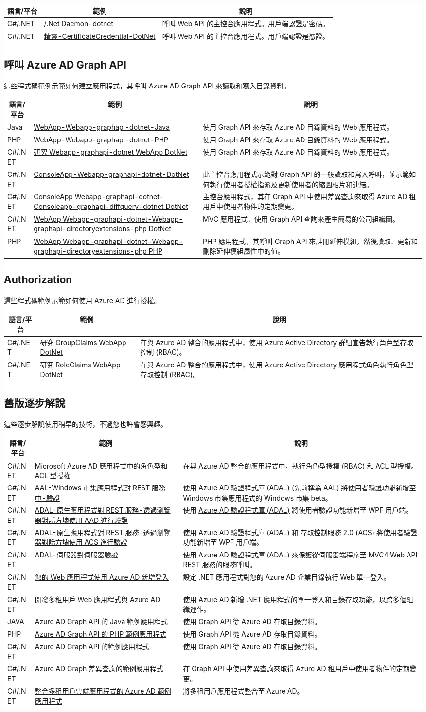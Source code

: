 | 語言/平台| 範例| 說明
| ----------------- | ------ | -----------
| C#/.NET| [/.Net Daemon-dotnet](http://github.com/AzureADSamples/Daemon-DotNet)| 呼叫 Web API 的主控台應用程式。用戶端認證是密碼。
| C#/.NET| [精靈-CertificateCredential-DotNet](http://github.com/AzureADSamples/Daemon-CertificateCredential-DotNet)| 呼叫 Web API 的主控台應用程式。用戶端認證是憑證。


## 呼叫 Azure AD Graph API

這些程式碼範例示範如何建立應用程式，其呼叫 Azure AD Graph API 來讀取和寫入目錄資料。

| 語言/平台| 範例| 說明
| ----------------- | ------ | -----------
| Java| [WebApp-Webapp-graphapi-dotnet-Java](http://github.com/AzureADSamples/WebApp-GraphAPI-Java)| 使用 Graph API 來存取 Azure AD 目錄資料的 Web 應用程式。
| PHP| [WebApp-Webapp-graphapi-dotnet-PHP](http://github.com/AzureADSamples/WebApp-GraphAPI-PHP)| 使用 Graph API 來存取 Azure AD 目錄資料的 Web 應用程式。
| C#/.NET| [研究 Webapp-graphapi-dotnet WebApp DotNet](http://github.com/AzureADSamples/WebApp-GraphAPI-DotNet)| 使用 Graph API 來存取 Azure AD 目錄資料的 Web 應用程式。
| C#/.NET| [ConsoleApp-Webapp-graphapi-dotnet-DotNet](https://github.com/AzureADSamples/ConsoleApp-GraphAPI-DotNet)| 此主控台應用程式示範對 Graph API 的一般讀取和寫入呼叫，並示範如何執行使用者授權指派及更新使用者的縮圖相片和連結。
| C#/.NET| [ConsoleApp Webapp-graphapi-dotnet-Consoleapp-graphapi-diffquery-dotnet DotNet](https://github.com/AzureADSamples/ConsoleApp-GraphAPI-DiffQuery-DotNet)| 主控台應用程式，其在 Graph API 中使用差異查詢來取得 Azure AD 租用戶中使用者物件的定期變更。
| C#/.NET| [WebApp Webapp-graphapi-dotnet-Webapp-graphapi-directoryextensions-php DotNet](https://github.com/AzureADSamples/WebApp-GraphAPI-DirectoryExtensions-DotNet)| MVC 應用程式，使用 Graph API 查詢來產生簡易的公司組織圖。
| PHP| [WebApp Webapp-graphapi-dotnet-Webapp-graphapi-directoryextensions-php PHP](https://github.com/AzureADSamples/WebApp-GraphAPI-DirectoryExtensions-PHP)| PHP 應用程式，其呼叫 Graph API 來註冊延伸模組，然後讀取、更新和刪除延伸模組屬性中的值。


## Authorization

這些程式碼範例示範如何使用 Azure AD 進行授權。

| 語言/平台| 範例| 說明
| ----------------- | ------ | -----------
| C#/.NET| [研究 GroupClaims WebApp DotNet](https://github.com/AzureADSamples/WebApp-GroupClaims-DotNet)| 在與 Azure AD 整合的應用程式中，使用 Azure Active Directory 群組宣告執行角色型存取控制 (RBAC)。
| C#/.NET| [研究 RoleClaims WebApp DotNet](https://github.com/AzureADSamples/WebApp-RoleClaims-DotNet)| 在與 Azure AD 整合的應用程式中，使用 Azure Active Directory 應用程式角色執行角色型存取控制 (RBAC)。


## 舊版逐步解說

這些逐步解說使用稍早的技術，不過您也許會感興趣。

| 語言/平台| 範例| 說明
| ----------------- | ------ | -----------
| C#/.NET| [Microsoft Azure AD 應用程式中的角色型和 ACL 型授權](http://go.microsoft.com/fwlink/?LinkId=331694)| 在與 Azure AD 整合的應用程式中，執行角色型授權 (RBAC) 和 ACL 型授權。
| C#/.NET| [AAL-Windows 市集應用程式對 REST 服務中-驗證](http://go.microsoft.com/fwlink/?LinkId=330605)| 使用 [Azure AD 驗證程式庫 (ADAL)](http://go.microsoft.com/fwlink/?LinkID=258232) (先前稱為 AAL) 將使用者驗證功能新增至 Windows 市集應用程式的 Windows 市集 beta。
| C#/.NET| [ADAL-原生應用程式對 REST 服務-透過瀏覽器對話方塊使用 AAD 進行驗證](http://go.microsoft.com/fwlink/?LinkId=259814)| 使用 [Azure AD 驗證程式庫 (ADAL)](http://go.microsoft.com/fwlink/?LinkID=258232) 將使用者驗證功能新增至 WPF 用戶端。
| C#/.NET| [ADAL-原生應用程式對 REST 服務-透過瀏覽器對話方塊使用 ACS 進行驗證](http://code.msdn.microsoft.com/AAL-Native-App-to-REST-de57f2cc)| 使用 [Azure AD 驗證程式庫 (ADAL)](http://go.microsoft.com/fwlink/?LinkID=258232) 和 [存取控制服務 2.0 (ACS)](http://msdn.microsoft.com/library/azure/hh147631.aspx) 將使用者驗證功能新增至 WPF 用戶端。
| C#/.NET| [ADAL-伺服器對伺服器驗證](http://go.microsoft.com/fwlink/?LinkId=259816)| 使用 [Azure AD 驗證程式庫 (ADAL)](http://go.microsoft.com/fwlink/?LinkID=258232) 來保護從伺服器端程序至 MVC4 Web API REST 服務的服務呼叫。
| C#/.NET| [您的 Web 應用程式使用 Azure AD 新增登入](https://msdn.microsoft.com/library/azure/dn151790.aspx)| 設定 .NET 應用程式對您的 Azure AD 企業目錄執行 Web 單一登入。
| C#/.NET| [開發多租用戶 Web 應用程式與 Azure AD](https://msdn.microsoft.com/library/azure/dn151789.aspx)| 使用 Azure AD 新增 .NET 應用程式的單一登入和目錄存取功能，以跨多個組織運作。
 JAVA| [Azure AD Graph API 的 Java 範例應用程式](http://go.microsoft.com/fwlink/?LinkId=263969)| 使用 Graph API 從 Azure AD 存取目錄資料。
 PHP| [Azure AD Graph API 的 PHP 範例應用程式](http://code.msdn.microsoft.com/PHP-Sample-App-For-Windows-228c6ddb)| 使用 Graph API 從 Azure AD 存取目錄資料。
| C#/.NET| [Azure AD Graph API 的範例應用程式](http://go.microsoft.com/fwlink/?LinkID=262648)| 使用 Graph API 從 Azure AD 存取目錄資料。
| C#/.NET| [Azure AD Graph 差異查詢的範例應用程式](http://go.microsoft.com/fwlink/?LinkId=275398)| 在 Graph API 中使用差異查詢來取得 Azure AD 租用戶中使用者物件的定期變更。
| C#/.NET| [整合多租用戶雲端應用程式的 Azure AD 範例應用程式](http://go.microsoft.com/fwlink/?LinkId=275397)| 將多租用戶應用程式整合至 Azure AD。